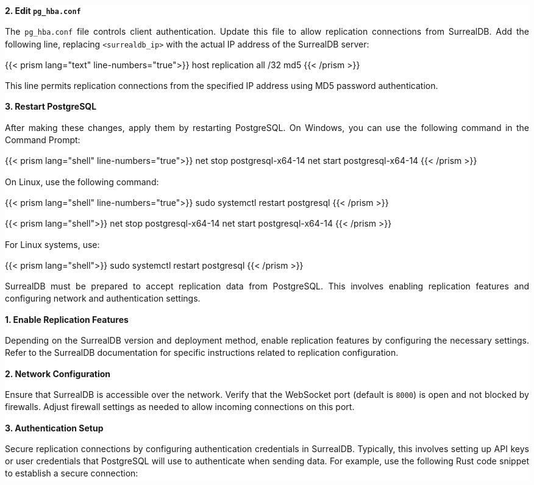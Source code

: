 <p style="text-align: justify;"><strong>2. Edit <code>pg_hba.conf</code></strong></p>
<p style="text-align: justify;">The <code>pg_hba.conf</code> file controls client authentication. Update this file to allow replication connections from SurrealDB. Add the following line, replacing <code>&lt;surrealdb_ip&gt;</code> with the actual IP address of the SurrealDB server:</p>
{{< prism lang="text" line-numbers="true">}}
host    replication     all             <surrealdb_ip>/32          md5
{{< /prism >}}
<p style="text-align: justify;">This line permits replication connections from the specified IP address using MD5 password authentication.</p>

<p style="text-align: justify;"><strong>3. Restart PostgreSQL</strong></p>
<p style="text-align: justify;">After making these changes, apply them by restarting PostgreSQL. On Windows, you can use the following command in the Command Prompt:</p>
{{< prism lang="shell" line-numbers="true">}}
net stop postgresql-x64-14
net start postgresql-x64-14
{{< /prism >}}

<p style="text-align: justify;">On Linux, use the following command:</p>
{{< prism lang="shell" line-numbers="true">}}
sudo systemctl restart postgresql
{{< /prism >}}

{{< prism lang="shell">}}
   net stop postgresql-x64-14
   net start postgresql-x64-14
{{< /prism >}}
<p style="text-align: justify;">
For Linux systems, use:
</p>

{{< prism lang="shell">}}
   sudo systemctl restart postgresql
{{< /prism >}}
<p style="text-align: justify;">
SurrealDB must be prepared to accept replication data from PostgreSQL. This involves enabling replication features and configuring network and authentication settings.
</p>

<p style="text-align: justify;"><strong>1. Enable Replication Features</strong></p>
<p style="text-align: justify;">Depending on the SurrealDB version and deployment method, enable replication features by configuring the necessary settings. Refer to the SurrealDB documentation for specific instructions related to replication configuration.</p>

<p style="text-align: justify;"><strong>2. Network Configuration</strong></p>
<p style="text-align: justify;">Ensure that SurrealDB is accessible over the network. Verify that the WebSocket port (default is <code>8000</code>) is open and not blocked by firewalls. Adjust firewall settings as needed to allow incoming connections on this port.</p>

<p style="text-align: justify;"><strong>3. Authentication Setup</strong></p>
<p style="text-align: justify;">Secure replication connections by configuring authentication credentials in SurrealDB. Typically, this involves setting up API keys or user credentials that PostgreSQL will use to authenticate when sending data. For example, use the following Rust code snippet to establish a secure connection:</p>

